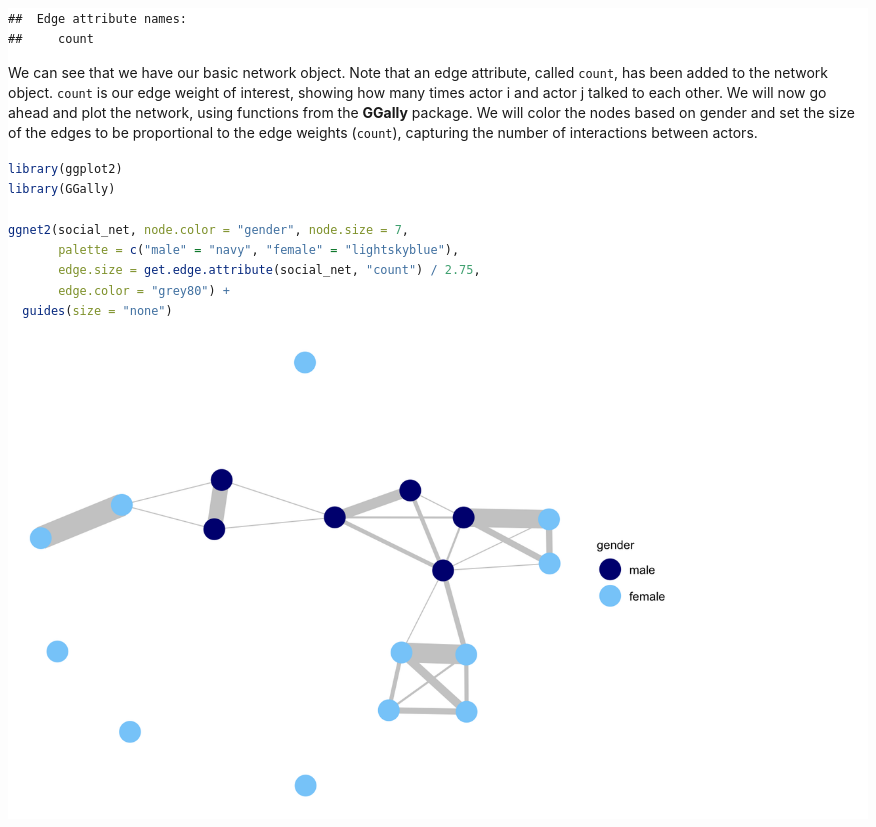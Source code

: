 ```
##  Edge attribute names: 
##     count
```

We can see that we have our basic network object. Note that an edge attribute, called `count`, has been added to the network object. `count` is our edge weight of interest, showing how many times actor i and actor j talked to each other. We will now go ahead and plot the network, using functions from the **GGally** package. We will color the nodes based on gender and set the size of the edges to be proportional to the edge weights (`count`), capturing the number of interactions between actors. 


```r
library(ggplot2)
library(GGally)

ggnet2(social_net, node.color = "gender", node.size = 7,
       palette = c("male" = "navy", "female" = "lightskyblue"), 
       edge.size = get.edge.attribute(social_net, "count") / 2.75, 
       edge.color = "grey80") +
  guides(size = "none")
```

<img src="Chapter13a_Integrated_Network_Science_Rtutorial_statistical_network_models_ergm_files/figure-html/unnamed-chunk-88-1.png" width="672" />
